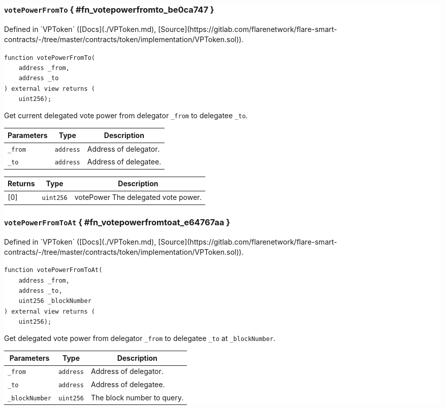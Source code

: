 <div class="api-node" markdown>

### `votePowerFromTo` { #fn_votepowerfromto_be0ca747 }

<div class="api-node-source" markdown>
Defined in `VPToken` ([Docs](./VPToken.md), [Source](https://gitlab.com/flarenetwork/flare-smart-contracts/-/tree/master/contracts/token/implementation/VPToken.sol)).
</div>

<div class="api-node-internal" markdown>

```solidity
function votePowerFromTo(
    address _from,
    address _to
) external view returns (
    uint256);
```

Get current delegated vote power from delegator `_from` to delegatee `_to`.

| Parameters | Type | Description |
| ---------- | ---- | ----------- |
| `_from` | `address` | Address of delegator. |
| `_to` | `address` | Address of delegatee. |

| Returns | Type | Description |
| ------- | ---- | ----------- |
| [0] | `uint256` | votePower The delegated vote power. |
</div>
</div>

<div class="api-node" markdown>

### `votePowerFromToAt` { #fn_votepowerfromtoat_e64767aa }

<div class="api-node-source" markdown>
Defined in `VPToken` ([Docs](./VPToken.md), [Source](https://gitlab.com/flarenetwork/flare-smart-contracts/-/tree/master/contracts/token/implementation/VPToken.sol)).
</div>

<div class="api-node-internal" markdown>

```solidity
function votePowerFromToAt(
    address _from,
    address _to,
    uint256 _blockNumber
) external view returns (
    uint256);
```

Get delegated vote power from delegator `_from` to delegatee `_to` at `_blockNumber`.

| Parameters | Type | Description |
| ---------- | ---- | ----------- |
| `_from` | `address` | Address of delegator. |
| `_to` | `address` | Address of delegatee. |
| `_blockNumber` | `uint256` | The block number to query. |
